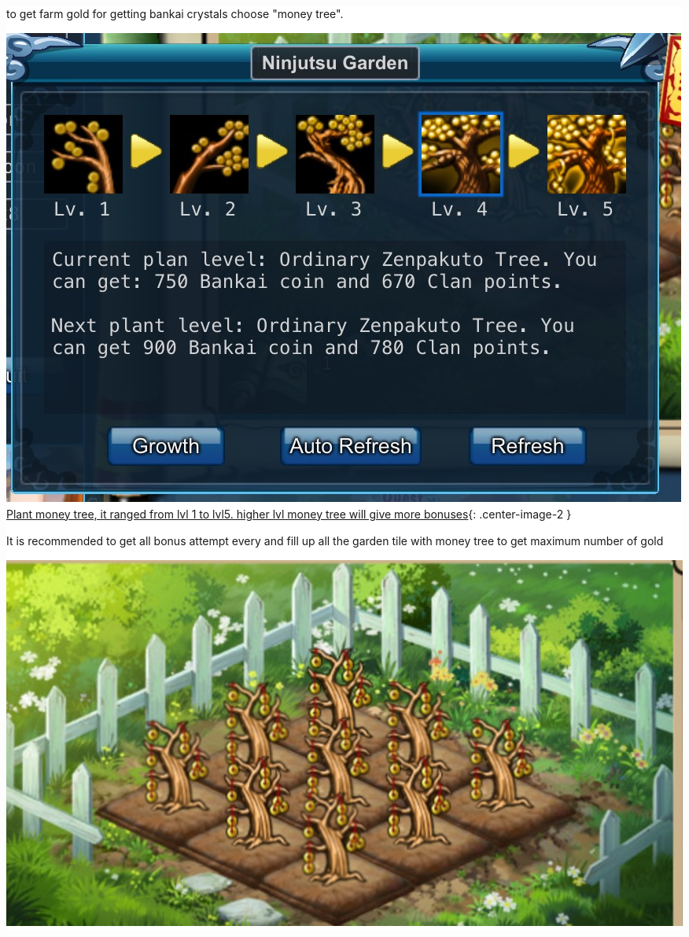 
to get farm gold for getting bankai crystals choose "money tree".

![postimage80](/assets/images/pockieninja/bankai4.jpg)
[Plant money tree, it ranged from lvl 1 to lvl5. higher lvl money tree will give more bonuses](/assets/images/pockieninja/bankai4.jpg){: .center-image-2 }

It is recommended to get all bonus attempt every and fill up all the garden tile with money tree to get maximum number of gold

![postimage80](/assets/images/pockieninja/bankai6.jpg)